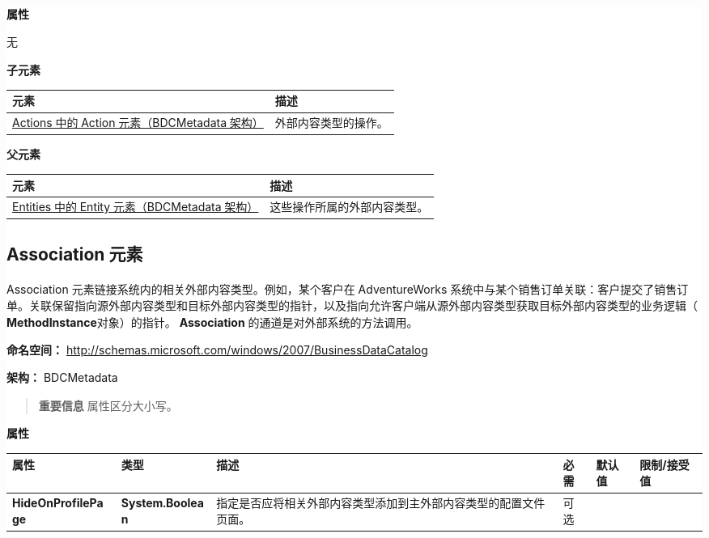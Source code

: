     
    
 **属性**
  
    
    
无
  
    
    
 **子元素**
  
    
    


|**元素**|**描述**|
|:-----|:-----|
| [Actions 中的 Action 元素（BDCMetadata 架构）](http://msdn.microsoft.com/library/f58b96c0-77a8-69d3-8710-fff03d4970b9%28Office.15%29.aspx) <br/> |外部内容类型的操作。  <br/> |
   
 **父元素**
  
    
    


|**元素**|**描述**|
|:-----|:-----|
| [Entities 中的 Entity 元素（BDCMetadata 架构）](http://msdn.microsoft.com/library/a8455bc4-12d8-85e0-146e-5d1d8579e1f5%28Office.15%29.aspx) <br/> |这些操作所属的外部内容类型。  <br/> |
   

## Association 元素
<a name="bkmk_Association"> </a>

Association 元素链接系统内的相关外部内容类型。例如，某个客户在 AdventureWorks 系统中与某个销售订单关联：客户提交了销售订单。关联保留指向源外部内容类型和目标外部内容类型的指针，以及指向允许客户端从源外部内容类型获取目标外部内容类型的业务逻辑（ **MethodInstance**对象）的指针。 **Association** 的通道是对外部系统的方法调用。
  
    
    

  
    
    
 **命名空间：** http://schemas.microsoft.com/windows/2007/BusinessDataCatalog
  
    
    
 **架构：** BDCMetadata
  
    
    

> **重要信息**
> 属性区分大小写。 
  
    
    


**属性**


|**属性**|**类型**|**描述**|**必需**|**默认值**|**限制/接受值**|
|:-----|:-----|:-----|:-----|:-----|:-----|
|**HideOnProfilePage** <br/> |**System.Boolean** <br/> |指定是否应将相关外部内容类型添加到主外部内容类型的配置文件页面。  <br/> |可选  <br/> |||
   


